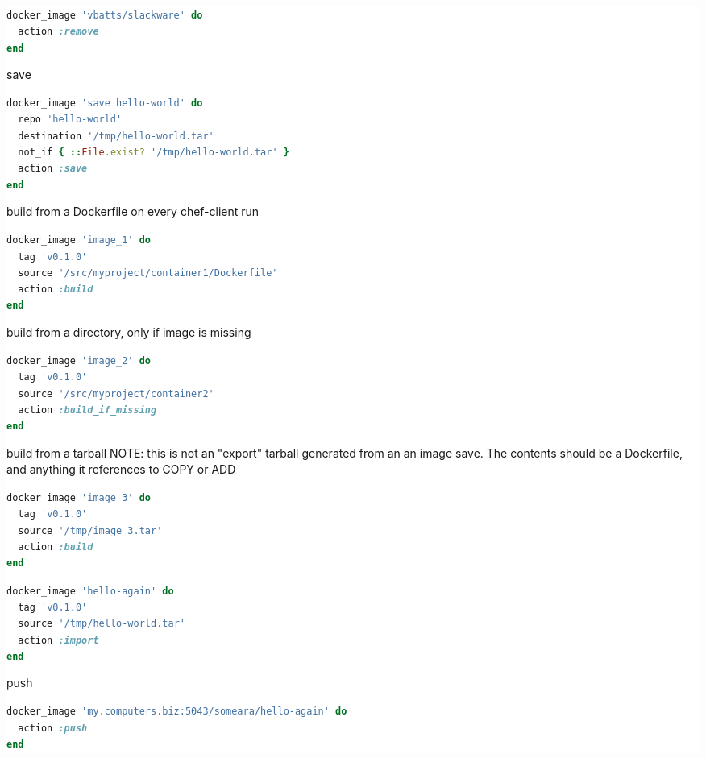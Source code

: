 ```ruby
docker_image 'vbatts/slackware' do
  action :remove
end
```

save
```ruby
docker_image 'save hello-world' do
  repo 'hello-world'
  destination '/tmp/hello-world.tar'
  not_if { ::File.exist? '/tmp/hello-world.tar' }
  action :save
end
```

build from a Dockerfile on every chef-client run
```ruby
docker_image 'image_1' do
  tag 'v0.1.0'
  source '/src/myproject/container1/Dockerfile'
  action :build
end
```

build from a directory, only if image is missing
```ruby
docker_image 'image_2' do
  tag 'v0.1.0'
  source '/src/myproject/container2'
  action :build_if_missing
end
```

build from a tarball
NOTE: this is not an "export" tarball generated from an an image save.
The contents should be a Dockerfile, and anything it references to
COPY or ADD

```ruby
docker_image 'image_3' do
  tag 'v0.1.0'
  source '/tmp/image_3.tar'
  action :build
end
```

```ruby
docker_image 'hello-again' do
  tag 'v0.1.0'
  source '/tmp/hello-world.tar'
  action :import
end
```

push
```ruby
docker_image 'my.computers.biz:5043/someara/hello-again' do
  action :push
end
```
